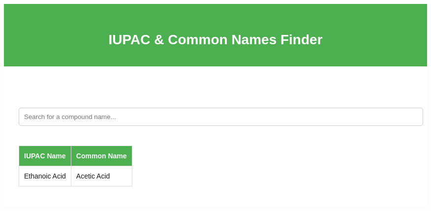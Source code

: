<!DOCTYPE html>
<html lang="en">
<head>
    <meta charset="UTF-8">
    <meta name="viewport" content="width=device-width, initial-scale=1.0">
    <title>IUPAC & Common Names Finder</title>
    <style>
        body {
            font-family: Arial, sans-serif;
            margin: 0;
            padding: 0;
        }
        header {
            background-color: #4CAF50;
            color: white;
            padding: 1rem;
            text-align: center;
        }
        main {
            padding: 2rem;
            max-width: 800px;
            margin: 0 auto;
        }
        input[type="text"] {
            width: 100%;
            padding: 10px;
            margin-bottom: 20px;
            border: 1px solid #ccc;
            border-radius: 5px;
        }
        table {
            width: 100%;
            border-collapse: collapse;
            margin-top: 20px;
        }
        th, td {
            padding: 10px;
            border: 1px solid #ddd;
            text-align: left;
        }
        th {
            background-color: #4CAF50;
            color: white;
        }
    </style>
</head>
<body>
    <header>
        <h1>IUPAC & Common Names Finder</h1>
    </header>
    <main>
        <input type="text" id="search" placeholder="Search for a compound name..." onkeyup="searchTable()">
        <table>
            <thead>
                <tr>
                    <th>IUPAC Name</th>
                    <th>Common Name</th>
                </tr>
            </thead>
            <tbody id="compoundList">
                <tr>
                    <td>Ethanoic Acid</td>
                    <td>Acetic Acid</td>
                </tr>